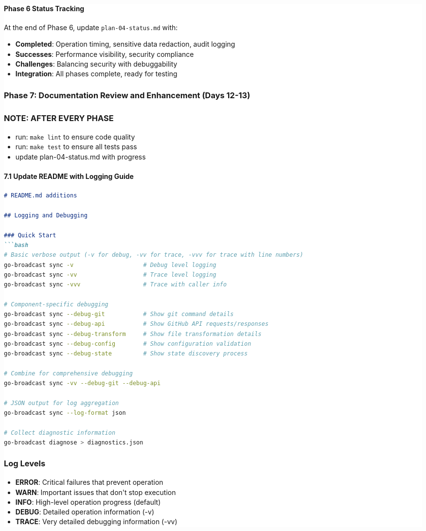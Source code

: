#### Phase 6 Status Tracking
At the end of Phase 6, update `plan-04-status.md` with:
- **Completed**: Operation timing, sensitive data redaction, audit logging
- **Successes**: Performance visibility, security compliance
- **Challenges**: Balancing security with debuggability
- **Integration**: All phases complete, ready for testing

### Phase 7: Documentation Review and Enhancement (Days 12-13)

### NOTE: AFTER EVERY PHASE
- run: `make lint` to ensure code quality
- run: `make test` to ensure all tests pass
- update plan-04-status.md with progress

#### 7.1 Update README with Logging Guide
```markdown
# README.md additions

## Logging and Debugging

### Quick Start
```bash
# Basic verbose output (-v for debug, -vv for trace, -vvv for trace with line numbers)
go-broadcast sync -v                    # Debug level logging
go-broadcast sync -vv                   # Trace level logging  
go-broadcast sync -vvv                  # Trace with caller info

# Component-specific debugging
go-broadcast sync --debug-git           # Show git command details
go-broadcast sync --debug-api           # Show GitHub API requests/responses
go-broadcast sync --debug-transform     # Show file transformation details
go-broadcast sync --debug-config        # Show configuration validation
go-broadcast sync --debug-state         # Show state discovery process

# Combine for comprehensive debugging
go-broadcast sync -vv --debug-git --debug-api

# JSON output for log aggregation
go-broadcast sync --log-format json

# Collect diagnostic information
go-broadcast diagnose > diagnostics.json
```

### Log Levels
- **ERROR**: Critical failures that prevent operation
- **WARN**: Important issues that don't stop execution
- **INFO**: High-level operation progress (default)
- **DEBUG**: Detailed operation information (-v)
- **TRACE**: Very detailed debugging information (-vv)
